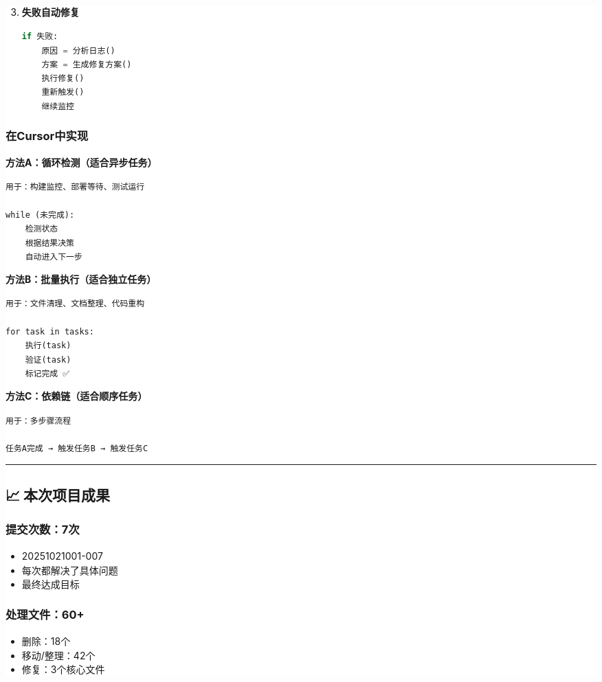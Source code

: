 3. **失败自动修复**
   ```python
   if 失败:
       原因 = 分析日志()
       方案 = 生成修复方案()
       执行修复()
       重新触发()
       继续监控
   ```

### 在Cursor中实现

**方法A：循环检测（适合异步任务）**
```
用于：构建监控、部署等待、测试运行

while (未完成):
    检测状态
    根据结果决策
    自动进入下一步
```

**方法B：批量执行（适合独立任务）**
```
用于：文件清理、文档整理、代码重构

for task in tasks:
    执行(task)
    验证(task)
    标记完成 ✅
```

**方法C：依赖链（适合顺序任务）**
```
用于：多步骤流程

任务A完成 → 触发任务B → 触发任务C
```

---

## 📈 本次项目成果

### 提交次数：7次
- 20251021001-007
- 每次都解决了具体问题
- 最终达成目标

### 处理文件：60+
- 删除：18个
- 移动/整理：42个
- 修复：3个核心文件
